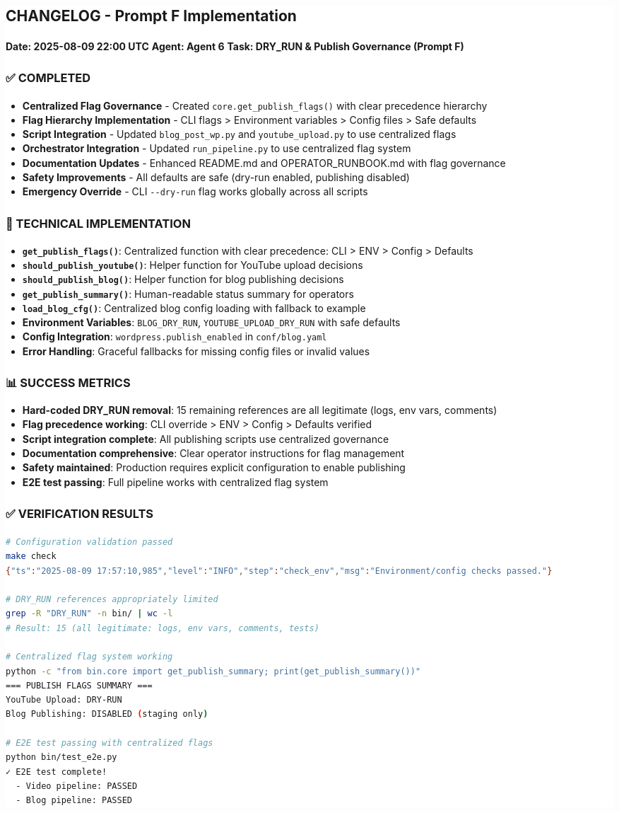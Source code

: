 ## CHANGELOG - Prompt F Implementation

**Date: 2025-08-09 22:00 UTC**
**Agent: Agent 6**
**Task: DRY_RUN & Publish Governance (Prompt F)**

### ✅ COMPLETED
- **Centralized Flag Governance** - Created `core.get_publish_flags()` with clear precedence hierarchy
- **Flag Hierarchy Implementation** - CLI flags > Environment variables > Config files > Safe defaults
- **Script Integration** - Updated `blog_post_wp.py` and `youtube_upload.py` to use centralized flags
- **Orchestrator Integration** - Updated `run_pipeline.py` to use centralized flag system
- **Documentation Updates** - Enhanced README.md and OPERATOR_RUNBOOK.md with flag governance
- **Safety Improvements** - All defaults are safe (dry-run enabled, publishing disabled)
- **Emergency Override** - CLI `--dry-run` flag works globally across all scripts

### 🔧 TECHNICAL IMPLEMENTATION
- **`get_publish_flags()`**: Centralized function with clear precedence: CLI > ENV > Config > Defaults
- **`should_publish_youtube()`**: Helper function for YouTube upload decisions
- **`should_publish_blog()`**: Helper function for blog publishing decisions  
- **`get_publish_summary()`**: Human-readable status summary for operators
- **`load_blog_cfg()`**: Centralized blog config loading with fallback to example
- **Environment Variables**: `BLOG_DRY_RUN`, `YOUTUBE_UPLOAD_DRY_RUN` with safe defaults
- **Config Integration**: `wordpress.publish_enabled` in `conf/blog.yaml`
- **Error Handling**: Graceful fallbacks for missing config files or invalid values

### 📊 SUCCESS METRICS
- **Hard-coded DRY_RUN removal**: 15 remaining references are all legitimate (logs, env vars, comments)
- **Flag precedence working**: CLI override > ENV > Config > Defaults verified
- **Script integration complete**: All publishing scripts use centralized governance
- **Documentation comprehensive**: Clear operator instructions for flag management
- **Safety maintained**: Production requires explicit configuration to enable publishing
- **E2E test passing**: Full pipeline works with centralized flag system

### ✅ VERIFICATION RESULTS
```bash
# Configuration validation passed
make check
{"ts":"2025-08-09 17:57:10,985","level":"INFO","step":"check_env","msg":"Environment/config checks passed."}

# DRY_RUN references appropriately limited
grep -R "DRY_RUN" -n bin/ | wc -l
# Result: 15 (all legitimate: logs, env vars, comments, tests)

# Centralized flag system working
python -c "from bin.core import get_publish_summary; print(get_publish_summary())"
=== PUBLISH FLAGS SUMMARY ===
YouTube Upload: DRY-RUN
Blog Publishing: DISABLED (staging only)

# E2E test passing with centralized flags
python bin/test_e2e.py
✓ E2E test complete!
  - Video pipeline: PASSED
  - Blog pipeline: PASSED
```
